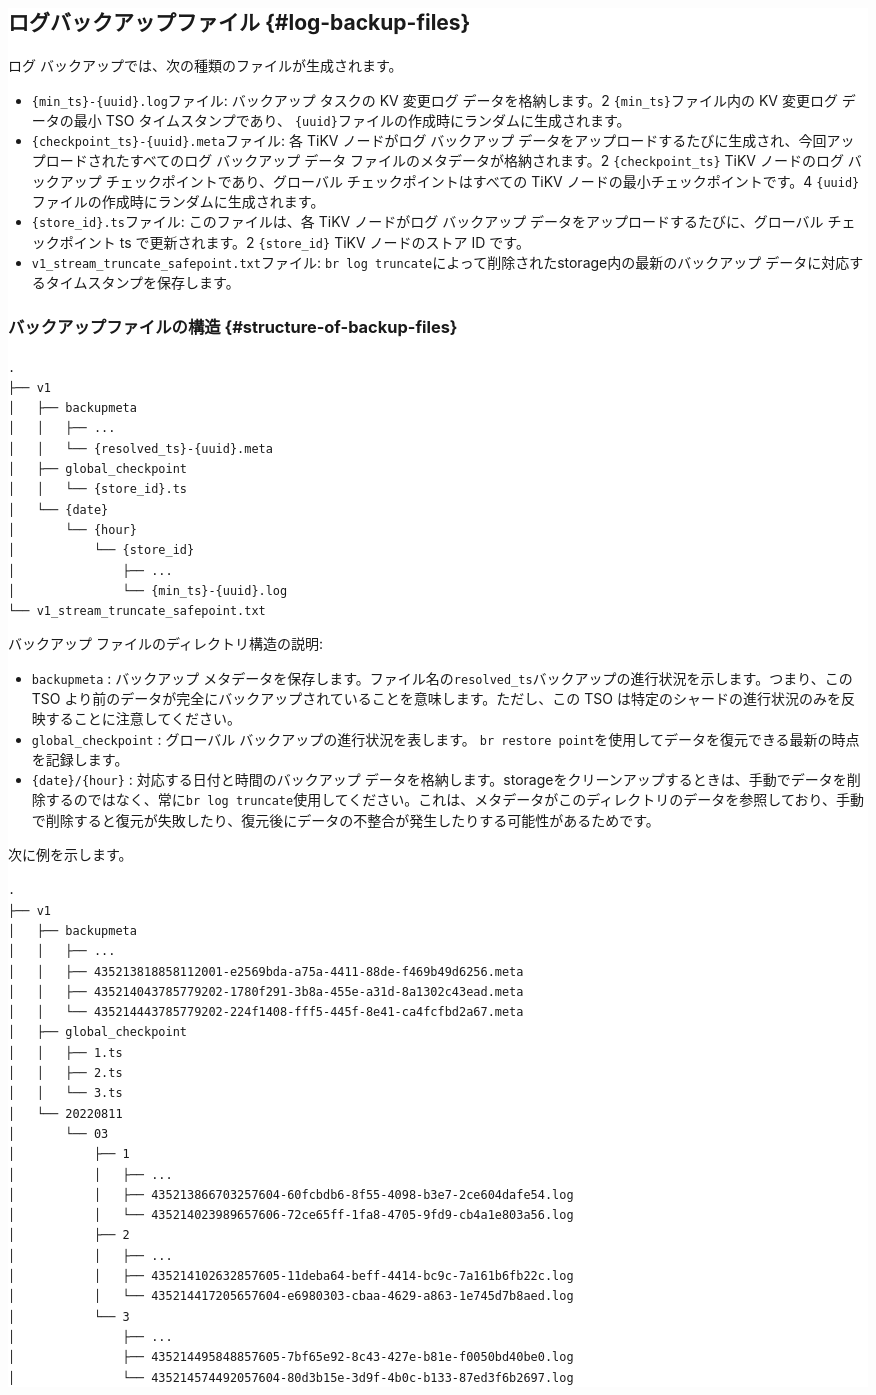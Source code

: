 ## ログバックアップファイル {#log-backup-files}

ログ バックアップでは、次の種類のファイルが生成されます。

-   `{min_ts}-{uuid}.log`ファイル: バックアップ タスクの KV 変更ログ データを格納します。2 `{min_ts}`ファイル内の KV 変更ログ データの最小 TSO タイムスタンプであり、 `{uuid}`ファイルの作成時にランダムに生成されます。
-   `{checkpoint_ts}-{uuid}.meta`ファイル: 各 TiKV ノードがログ バックアップ データをアップロードするたびに生成され、今回アップロードされたすべてのログ バックアップ データ ファイルのメタデータが格納されます。2 `{checkpoint_ts}` TiKV ノードのログ バックアップ チェックポイントであり、グローバル チェックポイントはすべての TiKV ノードの最小チェックポイントです。4 `{uuid}`ファイルの作成時にランダムに生成されます。
-   `{store_id}.ts`ファイル: このファイルは、各 TiKV ノードがログ バックアップ データをアップロードするたびに、グローバル チェックポイント ts で更新されます。2 `{store_id}` TiKV ノードのストア ID です。
-   `v1_stream_truncate_safepoint.txt`ファイル: `br log truncate`によって削除されたstorage内の最新のバックアップ データに対応するタイムスタンプを保存します。

### バックアップファイルの構造 {#structure-of-backup-files}

    .
    ├── v1
    │   ├── backupmeta
    │   │   ├── ...
    │   │   └── {resolved_ts}-{uuid}.meta
    │   ├── global_checkpoint
    │   │   └── {store_id}.ts
    │   └── {date}
    │       └── {hour}
    │           └── {store_id}
    │               ├── ...
    │               └── {min_ts}-{uuid}.log
    └── v1_stream_truncate_safepoint.txt

バックアップ ファイルのディレクトリ構造の説明:

-   `backupmeta` : バックアップ メタデータを保存します。ファイル名の`resolved_ts`バックアップの進行状況を示します。つまり、この TSO より前のデータが完全にバックアップされていることを意味します。ただし、この TSO は特定のシャードの進行状況のみを反映することに注意してください。
-   `global_checkpoint` : グローバル バックアップの進行状況を表します。 `br restore point`を使用してデータを復元できる最新の時点を記録します。
-   `{date}/{hour}` : 対応する日付と時間のバックアップ データを格納します。storageをクリーンアップするときは、手動でデータを削除するのではなく、常に`br log truncate`使用してください。これは、メタデータがこのディレクトリのデータを参照しており、手動で削除すると復元が失敗したり、復元後にデータの不整合が発生したりする可能性があるためです。

次に例を示します。

    .
    ├── v1
    │   ├── backupmeta
    │   │   ├── ...
    │   │   ├── 435213818858112001-e2569bda-a75a-4411-88de-f469b49d6256.meta
    │   │   ├── 435214043785779202-1780f291-3b8a-455e-a31d-8a1302c43ead.meta
    │   │   └── 435214443785779202-224f1408-fff5-445f-8e41-ca4fcfbd2a67.meta
    │   ├── global_checkpoint
    │   │   ├── 1.ts
    │   │   ├── 2.ts
    │   │   └── 3.ts
    │   └── 20220811
    │       └── 03
    │           ├── 1
    │           │   ├── ...
    │           │   ├── 435213866703257604-60fcbdb6-8f55-4098-b3e7-2ce604dafe54.log
    │           │   └── 435214023989657606-72ce65ff-1fa8-4705-9fd9-cb4a1e803a56.log
    │           ├── 2
    │           │   ├── ...
    │           │   ├── 435214102632857605-11deba64-beff-4414-bc9c-7a161b6fb22c.log
    │           │   └── 435214417205657604-e6980303-cbaa-4629-a863-1e745d7b8aed.log
    │           └── 3
    │               ├── ...
    │               ├── 435214495848857605-7bf65e92-8c43-427e-b81e-f0050bd40be0.log
    │               └── 435214574492057604-80d3b15e-3d9f-4b0c-b133-87ed3f6b2697.log